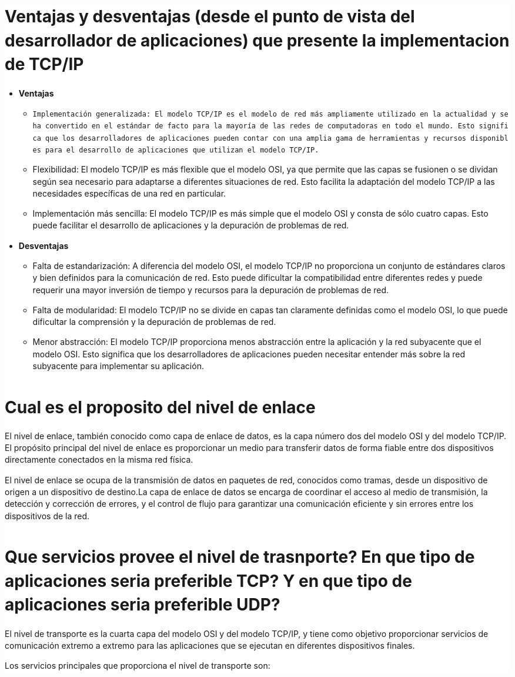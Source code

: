 # Ventajas y desventajas (desde el punto de vista del desarrollador de aplicaciones) que presente la implementacion de TCP/IP

- **Ventajas**
  -     Implementación generalizada: El modelo TCP/IP es el modelo de red más ampliamente utilizado en la actualidad y se ha convertido en el estándar de facto para la mayoría de las redes de computadoras en todo el mundo. Esto significa que los desarrolladores de aplicaciones pueden contar con una amplia gama de herramientas y recursos disponibles para el desarrollo de aplicaciones que utilizan el modelo TCP/IP.

  - Flexibilidad: El modelo TCP/IP es más flexible que el modelo OSI, ya que permite que las capas se fusionen o se dividan según sea necesario para adaptarse a diferentes situaciones de red. Esto facilita la adaptación del modelo TCP/IP a las necesidades específicas de una red en particular.

  - Implementación más sencilla: El modelo TCP/IP es más simple que el modelo OSI y consta de sólo cuatro capas. Esto puede facilitar el desarrollo de aplicaciones y la depuración de problemas de red.
- **Desventajas**
  - Falta de estandarización: A diferencia del modelo OSI, el modelo TCP/IP no proporciona un conjunto de estándares claros y bien definidos para la comunicación de red. Esto puede dificultar la compatibilidad entre diferentes redes y puede requerir una mayor inversión de tiempo y recursos para la depuración de problemas de red.

  - Falta de modularidad: El modelo TCP/IP no se divide en capas tan claramente definidas como el modelo OSI, lo que puede dificultar la comprensión y la depuración de problemas de red.

  - Menor abstracción: El modelo TCP/IP proporciona menos abstracción entre la aplicación y la red subyacente que el modelo OSI. Esto significa que los desarrolladores de aplicaciones pueden necesitar entender más sobre la red subyacente para implementar su aplicación.

# Cual es el proposito del nivel de enlace

El nivel de enlace, también conocido como capa de enlace de datos, es la capa número dos del modelo OSI y del modelo TCP/IP. El propósito principal del nivel de enlace es proporcionar un medio para transferir datos de forma fiable entre dos dispositivos directamente conectados en la misma red física.

El nivel de enlace se ocupa de la transmisión de datos en paquetes de red, conocidos como tramas, desde un dispositivo de origen a un dispositivo de destino.La capa de enlace de datos se encarga de coordinar el acceso al medio de transmisión, la detección y corrección de errores, y el control de flujo para garantizar una comunicación eficiente y sin errores entre los dispositivos de la red.

# Que servicios provee el nivel de trasnporte? En que tipo de aplicaciones seria preferible TCP? Y en que tipo de aplicaciones seria preferible UDP?

El nivel de transporte es la cuarta capa del modelo OSI y del modelo TCP/IP, y tiene como objetivo proporcionar servicios de comunicación extremo a extremo para las aplicaciones que se ejecutan en diferentes dispositivos finales.

Los servicios principales que proporciona el nivel de transporte son:

